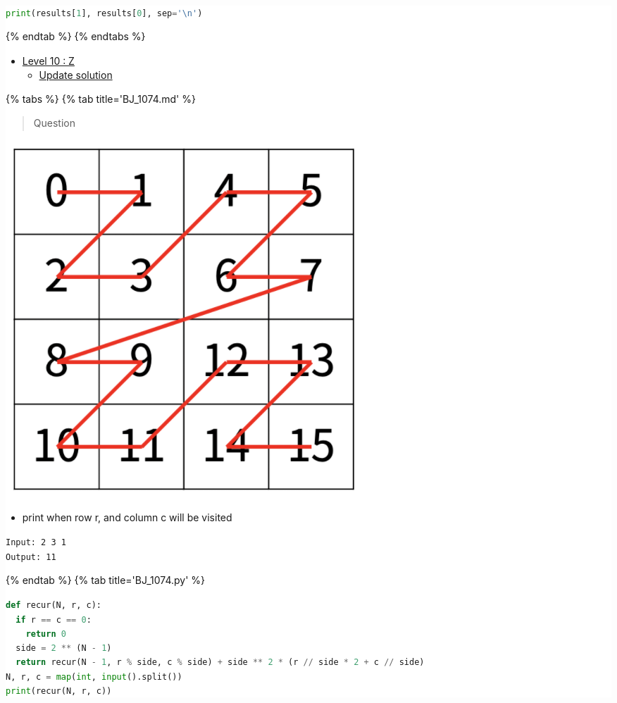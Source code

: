 ```py
print(results[1], results[0], sep='\n')
```

{% endtab %}
{% endtabs %}

* [Level 10 : Z](http://acmicpc.net/problem/1074)
  * [Update solution](https://github.com/seanhwangg/algorithm/edit/main/method/divide-concur/recursion/BJ_1074.md)

{% tabs %}
{% tab title='BJ_1074.md' %}

> Question

![BJ_1074](divide-concur/recursion/images/20210305_190312.png)

* print when row r, and column c will be visited

```txt
Input: 2 3 1
Output: 11
```

{% endtab %}
{% tab title='BJ_1074.py' %}

```py
def recur(N, r, c):
  if r == c == 0:
    return 0
  side = 2 ** (N - 1)
  return recur(N - 1, r % side, c % side) + side ** 2 * (r // side * 2 + c // side)
N, r, c = map(int, input().split())
print(recur(N, r, c))
```


[//]: # (BJ_1179)